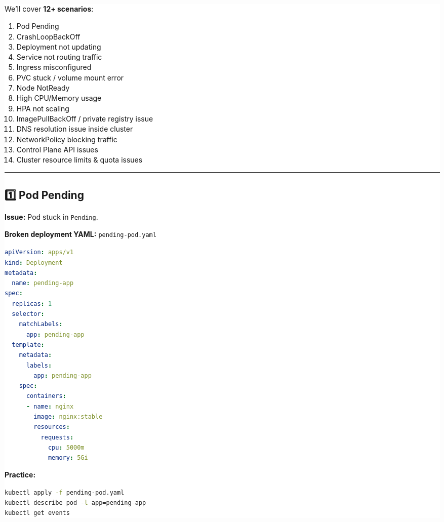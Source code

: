 We’ll cover **12+ scenarios**:

1. Pod Pending
2. CrashLoopBackOff
3. Deployment not updating
4. Service not routing traffic
5. Ingress misconfigured
6. PVC stuck / volume mount error
7. Node NotReady
8. High CPU/Memory usage
9. HPA not scaling
10. ImagePullBackOff / private registry issue
11. DNS resolution issue inside cluster
12. NetworkPolicy blocking traffic
13. Control Plane API issues
14. Cluster resource limits & quota issues

---

## **1️⃣ Pod Pending**

**Issue:** Pod stuck in `Pending`.

**Broken deployment YAML:** `pending-pod.yaml`

```yaml
apiVersion: apps/v1
kind: Deployment
metadata:
  name: pending-app
spec:
  replicas: 1
  selector:
    matchLabels:
      app: pending-app
  template:
    metadata:
      labels:
        app: pending-app
    spec:
      containers:
      - name: nginx
        image: nginx:stable
        resources:
          requests:
            cpu: 5000m
            memory: 5Gi
```

**Practice:**

```bash
kubectl apply -f pending-pod.yaml
kubectl describe pod -l app=pending-app
kubectl get events
```
